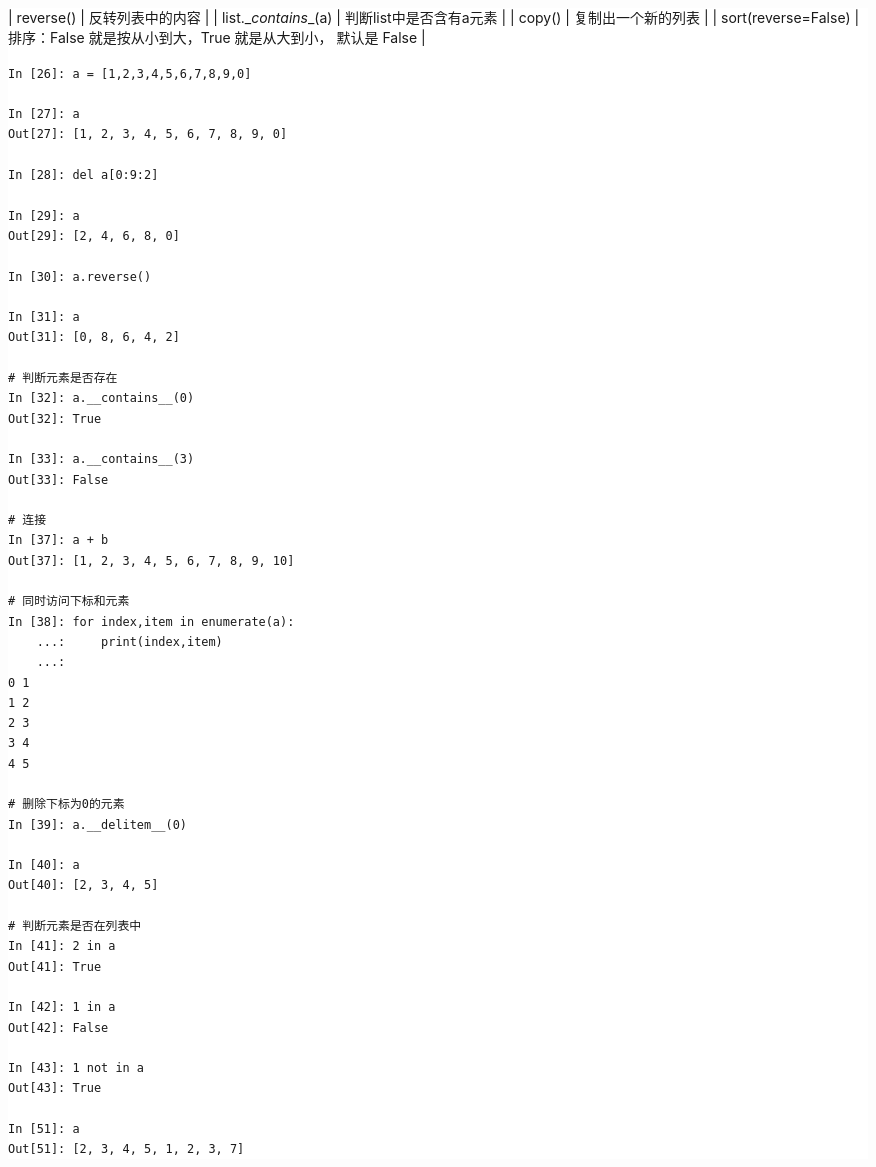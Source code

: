 | reverse()             | 反转列表中的内容                                             |
| list.\__contains__(a) | 判断list中是否含有a元素                                      |
| copy()                | 复制出一个新的列表                                           |
| sort(reverse=False)   | 排序：False 就是按从小到大，True 就是从大到小， 默认是 False |

```
In [26]: a = [1,2,3,4,5,6,7,8,9,0]

In [27]: a
Out[27]: [1, 2, 3, 4, 5, 6, 7, 8, 9, 0]

In [28]: del a[0:9:2]

In [29]: a
Out[29]: [2, 4, 6, 8, 0]

In [30]: a.reverse()

In [31]: a
Out[31]: [0, 8, 6, 4, 2]

# 判断元素是否存在
In [32]: a.__contains__(0)
Out[32]: True

In [33]: a.__contains__(3)
Out[33]: False

# 连接
In [37]: a + b
Out[37]: [1, 2, 3, 4, 5, 6, 7, 8, 9, 10]

# 同时访问下标和元素
In [38]: for index,item in enumerate(a):
    ...:     print(index,item)
    ...:
0 1
1 2
2 3
3 4
4 5

# 删除下标为0的元素
In [39]: a.__delitem__(0)

In [40]: a
Out[40]: [2, 3, 4, 5]

# 判断元素是否在列表中
In [41]: 2 in a
Out[41]: True

In [42]: 1 in a
Out[42]: False

In [43]: 1 not in a
Out[43]: True

In [51]: a
Out[51]: [2, 3, 4, 5, 1, 2, 3, 7]

```